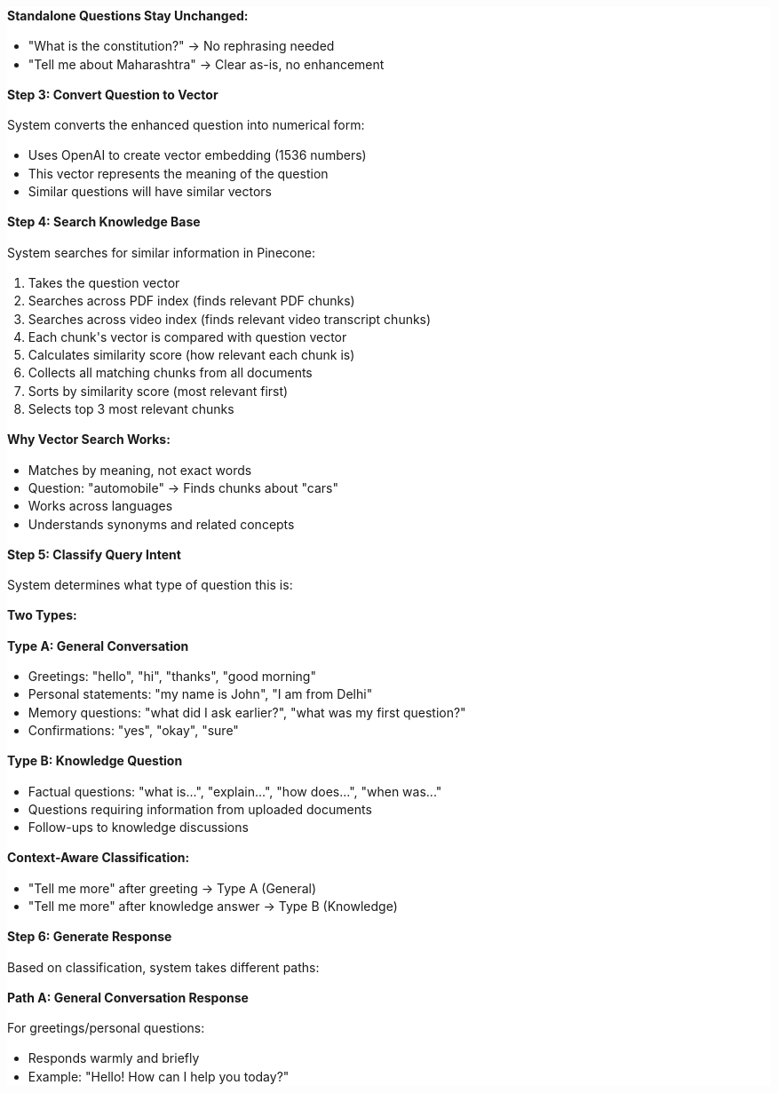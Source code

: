 **Standalone Questions Stay Unchanged:**
- "What is the constitution?" → No rephrasing needed
- "Tell me about Maharashtra" → Clear as-is, no enhancement

**Step 3: Convert Question to Vector**

System converts the enhanced question into numerical form:
- Uses OpenAI to create vector embedding (1536 numbers)
- This vector represents the meaning of the question
- Similar questions will have similar vectors

**Step 4: Search Knowledge Base**

System searches for similar information in Pinecone:

1. Takes the question vector
2. Searches across PDF index (finds relevant PDF chunks)
3. Searches across video index (finds relevant video transcript chunks)
4. Each chunk's vector is compared with question vector
5. Calculates similarity score (how relevant each chunk is)
6. Collects all matching chunks from all documents
7. Sorts by similarity score (most relevant first)
8. Selects top 3 most relevant chunks

**Why Vector Search Works:**
- Matches by meaning, not exact words
- Question: "automobile" → Finds chunks about "cars"
- Works across languages
- Understands synonyms and related concepts

**Step 5: Classify Query Intent**

System determines what type of question this is:

**Two Types:**

**Type A: General Conversation**
- Greetings: "hello", "hi", "thanks", "good morning"
- Personal statements: "my name is John", "I am from Delhi"
- Memory questions: "what did I ask earlier?", "what was my first question?"
- Confirmations: "yes", "okay", "sure"

**Type B: Knowledge Question**
- Factual questions: "what is...", "explain...", "how does...", "when was..."
- Questions requiring information from uploaded documents
- Follow-ups to knowledge discussions

**Context-Aware Classification:**
- "Tell me more" after greeting → Type A (General)
- "Tell me more" after knowledge answer → Type B (Knowledge)

**Step 6: Generate Response**

Based on classification, system takes different paths:

**Path A: General Conversation Response**

For greetings/personal questions:
- Responds warmly and briefly
- Example: "Hello! How can I help you today?"
